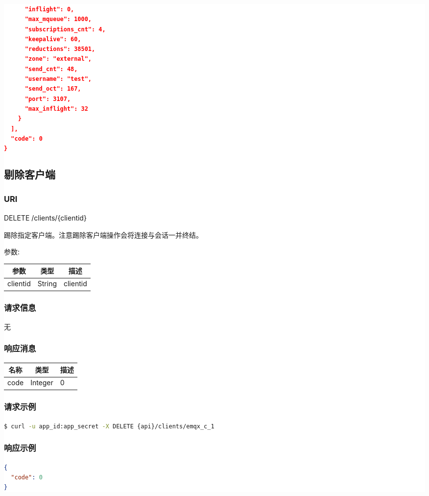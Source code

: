 ```JSON
      "inflight": 0,
      "max_mqueue": 1000,
      "subscriptions_cnt": 4,
      "keepalive": 60,
      "reductions": 38501,
      "zone": "external",
      "send_cnt": 48,
      "username": "test",
      "send_oct": 167,
      "port": 3107,
      "max_inflight": 32
    }
  ],
  "code": 0
}
```

## 剔除客户端

### URI

DELETE /clients/{clientid}

踢除指定客户端。注意踢除客户端操作会将连接与会话一并终结。

参数:

| 参数     | 类型    | 描述 |
| -------- | ------  | ----------- |
| clientid | String  | clientid    |

### 请求信息

无

### 响应消息

| 名称 | 类型    | 描述 |
| ---- | ------- | ---- |
| code | Integer | 0    |

### 请求示例

```bash
$ curl -u app_id:app_secret -X DELETE {api}/clients/emqx_c_1
```

### 响应示例

```JSON
{
  "code": 0
}
```

